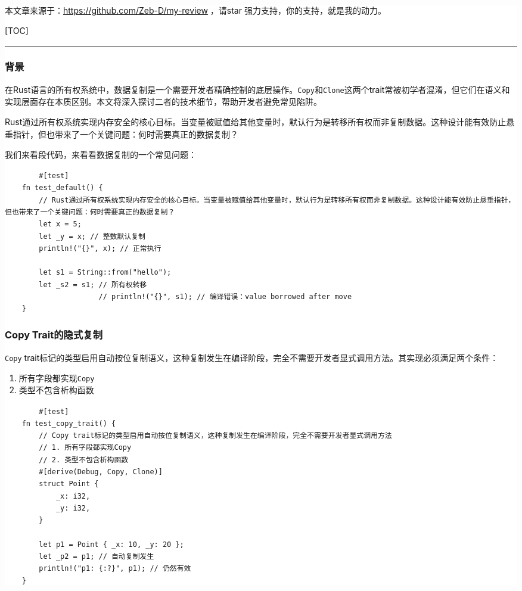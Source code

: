 本文章来源于：<https://github.com/Zeb-D/my-review> ，请star 强力支持，你的支持，就是我的动力。

[TOC]

------

### 背景

在Rust语言的所有权系统中，数据复制是一个需要开发者精确控制的底层操作。`Copy`和`Clone`这两个trait常被初学者混淆，但它们在语义和实现层面存在本质区别。本文将深入探讨二者的技术细节，帮助开发者避免常见陷阱。



Rust通过所有权系统实现内存安全的核心目标。当变量被赋值给其他变量时，默认行为是转移所有权而非复制数据。这种设计能有效防止悬垂指针，但也带来了一个关键问题：何时需要真正的数据复制？



我们来看段代码，来看看数据复制的一个常见问题：

```
		#[test]
    fn test_default() {
        // Rust通过所有权系统实现内存安全的核心目标。当变量被赋值给其他变量时，默认行为是转移所有权而非复制数据。这种设计能有效防止悬垂指针，但也带来了一个关键问题：何时需要真正的数据复制？
        let x = 5;
        let _y = x; // 整数默认复制
        println!("{}", x); // 正常执行

        let s1 = String::from("hello");
        let _s2 = s1; // 所有权转移
                      // println!("{}", s1); // 编译错误：value borrowed after move
    }
```



### Copy Trait的隐式复制

`Copy` trait标记的类型启用自动按位复制语义，这种复制发生在编译阶段，完全不需要开发者显式调用方法。其实现必须满足两个条件：

1. 所有字段都实现`Copy`
2. 类型不包含析构函数

```
		#[test]
    fn test_copy_trait() {
        // Copy trait标记的类型启用自动按位复制语义，这种复制发生在编译阶段，完全不需要开发者显式调用方法
        // 1. 所有字段都实现Copy
        // 2. 类型不包含析构函数
        #[derive(Debug, Copy, Clone)]
        struct Point {
            _x: i32,
            _y: i32,
        }

        let p1 = Point { _x: 10, _y: 20 };
        let _p2 = p1; // 自动复制发生
        println!("p1: {:?}", p1); // 仍然有效
    }
```
